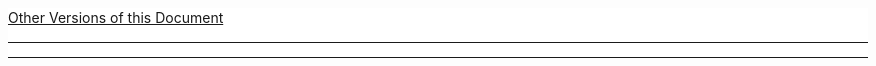 [Other Versions of this Document](https://publicdocs.github.io/go/links?ns=uslm-x&ref=%2Fus%2Fcourts%2Fscotus%2FusReporter%2F319%2F590)

----------
----------

[/us/courts/scotus/usReporter/319/590]: https://publicdocs.github.io/go/links?ns=uslm-x&ref=%2Fus%2Fcourts%2Fscotus%2FusReporter%2F319%2F590
[/us/courts/scotus/usReporter/318/751]: https://publicdocs.github.io/go/links?ns=uslm-x&ref=%2Fus%2Fcourts%2Fscotus%2FusReporter%2F318%2F751
[/us/stat/47/169]: https://publicdocs.github.io/go/links?ns=uslm&ref=%2Fus%2Fstat%2F47%2F169
[/us/courts/scotus/usReporter/292/435]: https://publicdocs.github.io/go/links?ns=uslm-x&ref=%2Fus%2Fcourts%2Fscotus%2FusReporter%2F292%2F435
[/us/courts/scotus/usReporter/308/488]: https://publicdocs.github.io/go/links?ns=uslm-x&ref=%2Fus%2Fcourts%2Fscotus%2FusReporter%2F308%2F488
[/us/courts/scotus/usReporter/270/452]: https://publicdocs.github.io/go/links?ns=uslm-x&ref=%2Fus%2Fcourts%2Fscotus%2FusReporter%2F270%2F452
[/us/stat/49/1648]: https://publicdocs.github.io/go/links?ns=uslm&ref=%2Fus%2Fstat%2F49%2F1648
[/us/courts/scotus/usReporter/308/473]: https://publicdocs.github.io/go/links?ns=uslm-x&ref=%2Fus%2Fcourts%2Fscotus%2FusReporter%2F308%2F473


